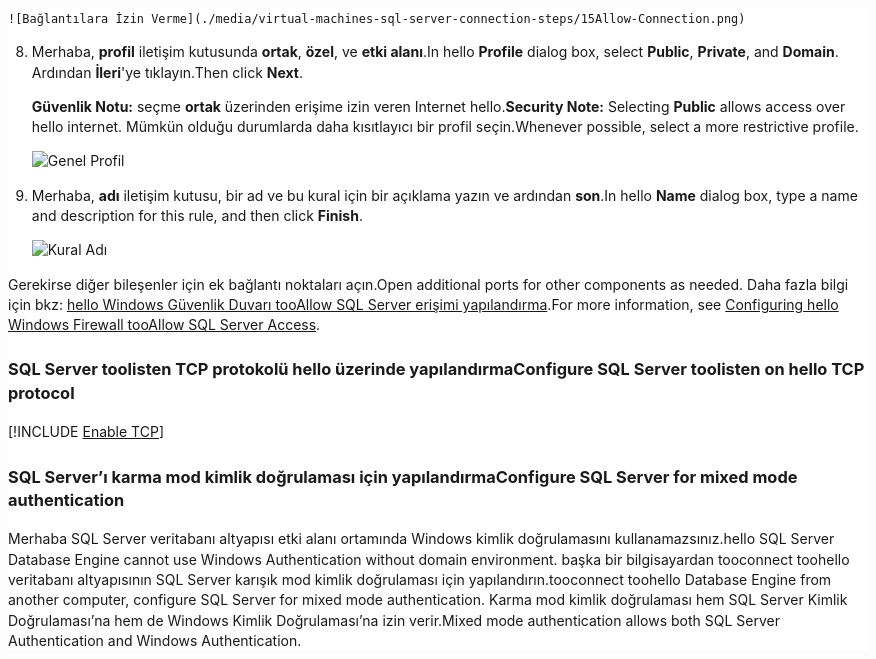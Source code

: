     ![Bağlantılara İzin Verme](./media/virtual-machines-sql-server-connection-steps/15Allow-Connection.png)
8. <span data-ttu-id="f3393-117">Merhaba, **profil** iletişim kutusunda **ortak**, **özel**, ve **etki alanı**.</span><span class="sxs-lookup"><span data-stu-id="f3393-117">In hello **Profile** dialog box, select **Public**, **Private**, and **Domain**.</span></span> <span data-ttu-id="f3393-118">Ardından **İleri**'ye tıklayın.</span><span class="sxs-lookup"><span data-stu-id="f3393-118">Then click **Next**.</span></span>
   
    <span data-ttu-id="f3393-119">**Güvenlik Notu:** seçme **ortak** üzerinden erişime izin veren Internet hello.</span><span class="sxs-lookup"><span data-stu-id="f3393-119">**Security Note:**  Selecting **Public** allows access over hello internet.</span></span> <span data-ttu-id="f3393-120">Mümkün olduğu durumlarda daha kısıtlayıcı bir profil seçin.</span><span class="sxs-lookup"><span data-stu-id="f3393-120">Whenever possible, select a more restrictive profile.</span></span>
   
    ![Genel Profil](./media/virtual-machines-sql-server-connection-steps/16Public-Private-Domain-Profile.png)
9. <span data-ttu-id="f3393-122">Merhaba, **adı** iletişim kutusu, bir ad ve bu kural için bir açıklama yazın ve ardından **son**.</span><span class="sxs-lookup"><span data-stu-id="f3393-122">In hello **Name** dialog box, type a name and description for this rule, and then click **Finish**.</span></span>
   
    ![Kural Adı](./media/virtual-machines-sql-server-connection-steps/17Rule-Name.png)

<span data-ttu-id="f3393-124">Gerekirse diğer bileşenler için ek bağlantı noktaları açın.</span><span class="sxs-lookup"><span data-stu-id="f3393-124">Open additional ports for other components as needed.</span></span> <span data-ttu-id="f3393-125">Daha fazla bilgi için bkz: [hello Windows Güvenlik Duvarı tooAllow SQL Server erişimi yapılandırma](http://msdn.microsoft.com/library/cc646023.aspx).</span><span class="sxs-lookup"><span data-stu-id="f3393-125">For more information, see [Configuring hello Windows Firewall tooAllow SQL Server Access](http://msdn.microsoft.com/library/cc646023.aspx).</span></span>

### <a name="configure-sql-server-toolisten-on-hello-tcp-protocol"></a><span data-ttu-id="f3393-126">SQL Server toolisten TCP protokolü hello üzerinde yapılandırma</span><span class="sxs-lookup"><span data-stu-id="f3393-126">Configure SQL Server toolisten on hello TCP protocol</span></span>

[!INCLUDE [Enable TCP](virtual-machines-sql-server-connection-tcp-protocol.md)]

### <a name="configure-sql-server-for-mixed-mode-authentication"></a><span data-ttu-id="f3393-127">SQL Server’ı karma mod kimlik doğrulaması için yapılandırma</span><span class="sxs-lookup"><span data-stu-id="f3393-127">Configure SQL Server for mixed mode authentication</span></span>
<span data-ttu-id="f3393-128">Merhaba SQL Server veritabanı altyapısı etki alanı ortamında Windows kimlik doğrulamasını kullanamazsınız.</span><span class="sxs-lookup"><span data-stu-id="f3393-128">hello SQL Server Database Engine cannot use Windows Authentication without domain environment.</span></span> <span data-ttu-id="f3393-129">başka bir bilgisayardan tooconnect toohello veritabanı altyapısının SQL Server karışık mod kimlik doğrulaması için yapılandırın.</span><span class="sxs-lookup"><span data-stu-id="f3393-129">tooconnect toohello Database Engine from another computer, configure SQL Server for mixed mode authentication.</span></span> <span data-ttu-id="f3393-130">Karma mod kimlik doğrulaması hem SQL Server Kimlik Doğrulaması’na hem de Windows Kimlik Doğrulaması’na izin verir.</span><span class="sxs-lookup"><span data-stu-id="f3393-130">Mixed mode authentication allows both SQL Server Authentication and Windows Authentication.</span></span>
